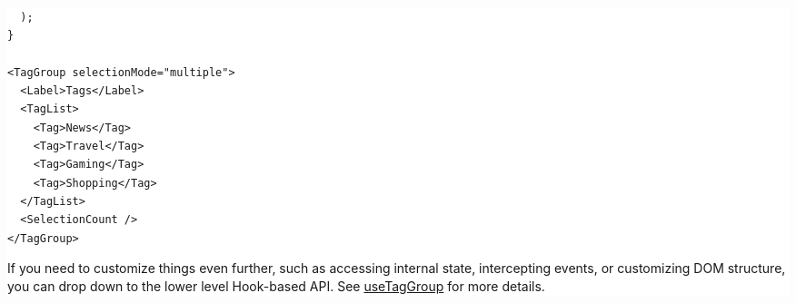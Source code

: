 ```
  );
}

<TagGroup selectionMode="multiple">
  <Label>Tags</Label>
  <TagList>
    <Tag>News</Tag>
    <Tag>Travel</Tag>
    <Tag>Gaming</Tag>
    <Tag>Shopping</Tag>
  </TagList>
  <SelectionCount />
</TagGroup>
```

If you need to customize things even further, such as accessing internal state, intercepting events, or customizing DOM structure, you can drop down to the lower level Hook-based API. See [useTagGroup](https://react-spectrum.adobe.com/react-aria/useTagGroup.html) for more details.